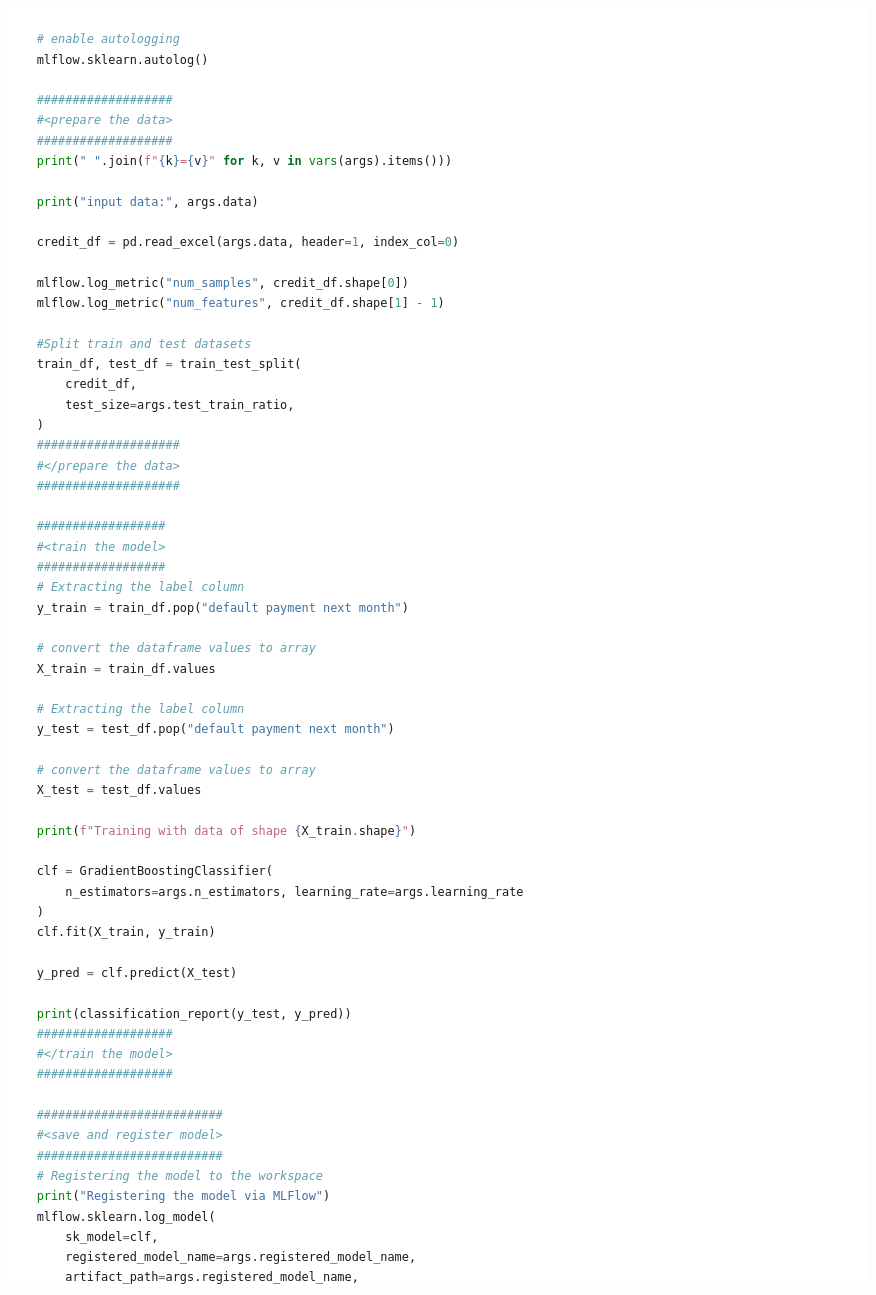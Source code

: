 ```python

    # enable autologging
    mlflow.sklearn.autolog()

    ###################
    #<prepare the data>
    ###################
    print(" ".join(f"{k}={v}" for k, v in vars(args).items()))

    print("input data:", args.data)
    
    credit_df = pd.read_excel(args.data, header=1, index_col=0)

    mlflow.log_metric("num_samples", credit_df.shape[0])
    mlflow.log_metric("num_features", credit_df.shape[1] - 1)

    #Split train and test datasets
    train_df, test_df = train_test_split(
        credit_df,
        test_size=args.test_train_ratio,
    )
    ####################
    #</prepare the data>
    ####################

    ##################
    #<train the model>
    ##################
    # Extracting the label column
    y_train = train_df.pop("default payment next month")

    # convert the dataframe values to array
    X_train = train_df.values

    # Extracting the label column
    y_test = test_df.pop("default payment next month")

    # convert the dataframe values to array
    X_test = test_df.values

    print(f"Training with data of shape {X_train.shape}")

    clf = GradientBoostingClassifier(
        n_estimators=args.n_estimators, learning_rate=args.learning_rate
    )
    clf.fit(X_train, y_train)

    y_pred = clf.predict(X_test)

    print(classification_report(y_test, y_pred))
    ###################
    #</train the model>
    ###################

    ##########################
    #<save and register model>
    ##########################
    # Registering the model to the workspace
    print("Registering the model via MLFlow")
    mlflow.sklearn.log_model(
        sk_model=clf,
        registered_model_name=args.registered_model_name,
        artifact_path=args.registered_model_name,
```